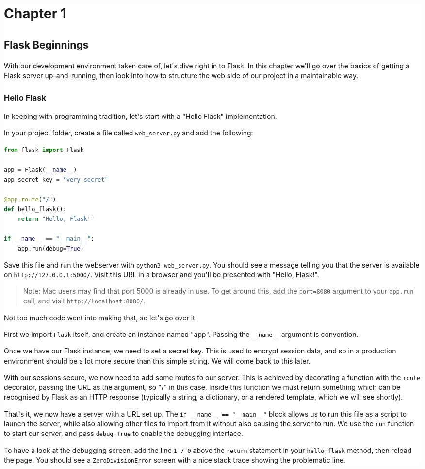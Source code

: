 # Chapter 1

## Flask Beginnings
With our development environment taken care of, let's dive right in to Flask. In this chapter we'll go over the basics of getting a Flask server up-and-running, then look into how to structure the web side of our project in a maintainable way.

### Hello Flask
In keeping with programming tradition, let's start with a "Hello Flask" implementation.

In your project folder, create a file called `web_server.py` and add the following:

```python
from flask import Flask

app = Flask(__name__)
app.secret_key = "very secret"

@app.route("/")
def hello_flask():
    return "Hello, Flask!"
    
if __name__ == "__main__":
    app.run(debug=True)
```

Save this file and run the webserver with `python3 web_server.py`. You should see a message telling you that the server is available on `http://127.0.0.1:5000/`. Visit this URL in a browser and you'll be presented with "Hello, Flask!".

> Note: Mac users may find that port 5000 is already in use. To get around this, add the `port=8080` argument to your `app.run` call, and visit `http://localhost:8080/`.

Not too much code went into making that, so let's go over it.

First we import `Flask` itself, and create an instance named "app". Passing the `__name__` argument is convention. 

Once we have our Flask instance, we need to set a secret key. This is used to encrypt session data, and so in a production environment should be a lot more secure than this simple string. We will come back to this later.

With our sessions secure, we now need to add some routes to our server. This is achieved by decorating a function with the `route` decorator, passing the URL as the argument, so "/" in this case. Inside this function we must return something which can be recognised by Flask as an HTTP response (typically a string, a dictionary, or a rendered template, which we will see shortly).

That's it, we now have a server with a URL set up. The `if __name__ == "__main__"` block allows us to run this file as a script to launch the server, while also allowing other files to import from it without also causing the server to run. We use the `run` function to start our server, and pass `debug=True` to enable the debugging interface.

To have a look at the debugging screen, add the line `1 / 0` above the `return` statement in your `hello_flask` method, then reload the page. You should see a `ZeroDivisionError` screen with a nice stack trace showing the problematic line.
